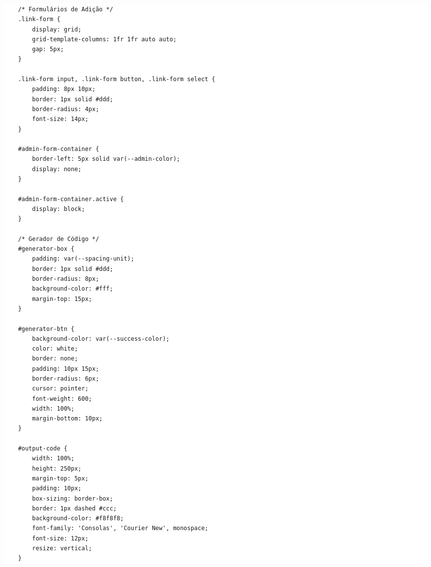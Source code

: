         /* Formulários de Adição */
        .link-form {
            display: grid;
            grid-template-columns: 1fr 1fr auto auto;
            gap: 5px;
        }

        .link-form input, .link-form button, .link-form select {
            padding: 8px 10px;
            border: 1px solid #ddd;
            border-radius: 4px;
            font-size: 14px;
        }
        
        #admin-form-container {
            border-left: 5px solid var(--admin-color);
            display: none;
        }
        
        #admin-form-container.active {
            display: block;
        }
        
        /* Gerador de Código */
        #generator-box {
            padding: var(--spacing-unit);
            border: 1px solid #ddd;
            border-radius: 8px;
            background-color: #fff;
            margin-top: 15px;
        }

        #generator-btn {
            background-color: var(--success-color);
            color: white;
            border: none;
            padding: 10px 15px;
            border-radius: 6px;
            cursor: pointer;
            font-weight: 600;
            width: 100%;
            margin-bottom: 10px;
        }

        #output-code {
            width: 100%;
            height: 250px;
            margin-top: 5px;
            padding: 10px;
            box-sizing: border-box;
            border: 1px dashed #ccc;
            background-color: #f8f8f8;
            font-family: 'Consolas', 'Courier New', monospace;
            font-size: 12px;
            resize: vertical;
        }
